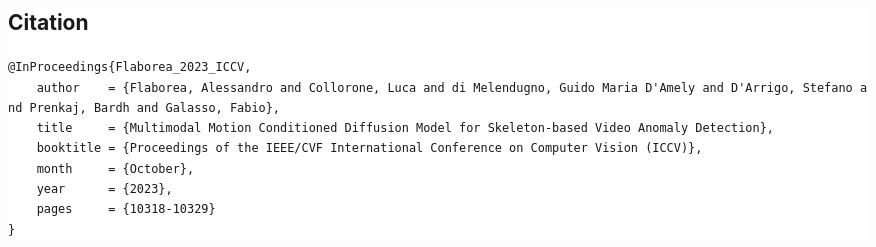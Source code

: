 ## Citation
```
@InProceedings{Flaborea_2023_ICCV,
    author    = {Flaborea, Alessandro and Collorone, Luca and di Melendugno, Guido Maria D'Amely and D'Arrigo, Stefano and Prenkaj, Bardh and Galasso, Fabio},
    title     = {Multimodal Motion Conditioned Diffusion Model for Skeleton-based Video Anomaly Detection},
    booktitle = {Proceedings of the IEEE/CVF International Conference on Computer Vision (ICCV)},
    month     = {October},
    year      = {2023},
    pages     = {10318-10329}
}
```
